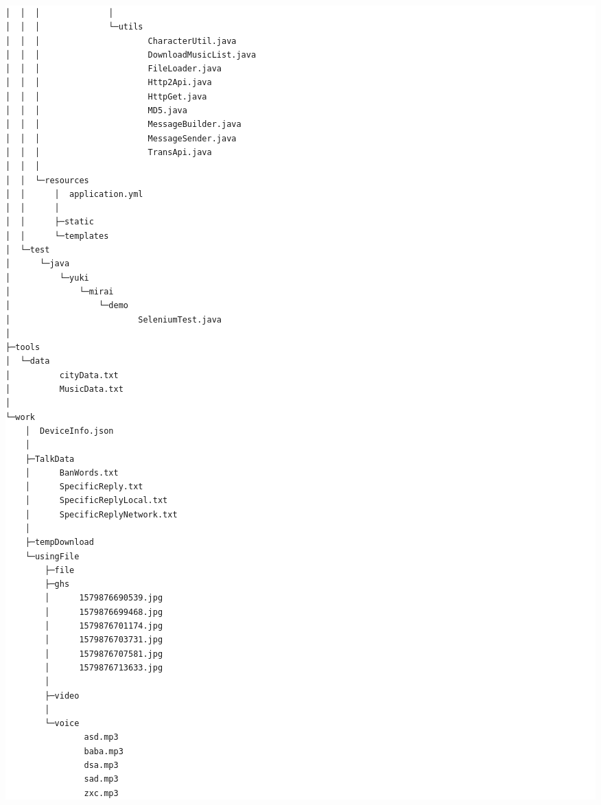 ```
│  │  │              │
│  │  │              └─utils
│  │  │                      CharacterUtil.java
│  │  │                      DownloadMusicList.java
│  │  │                      FileLoader.java
│  │  │                      Http2Api.java
│  │  │                      HttpGet.java
│  │  │                      MD5.java
│  │  │                      MessageBuilder.java
│  │  │                      MessageSender.java
│  │  │                      TransApi.java
│  │  │
│  │  └─resources
│  │      │  application.yml
│  │      │
│  │      ├─static
│  │      └─templates
│  └─test
│      └─java
│          └─yuki
│              └─mirai
│                  └─demo
│                          SeleniumTest.java
│
├─tools
│  └─data
│          cityData.txt
│          MusicData.txt
│
└─work
    │  DeviceInfo.json
    │
    ├─TalkData
    │      BanWords.txt
    │      SpecificReply.txt
    │      SpecificReplyLocal.txt
    │      SpecificReplyNetwork.txt
    │
    ├─tempDownload
    └─usingFile
        ├─file
        ├─ghs
        │      1579876690539.jpg
        │      1579876699468.jpg
        │      1579876701174.jpg
        │      1579876703731.jpg
        │      1579876707581.jpg
        │      1579876713633.jpg
        │
        ├─video
        │
        └─voice
                asd.mp3
                baba.mp3
                dsa.mp3
                sad.mp3
                zxc.mp3
```

